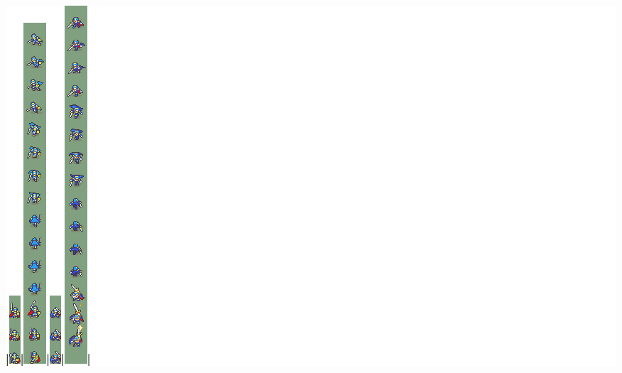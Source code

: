 |<img alt="Lord (M) Marth Ephraim v2 Sword {Dominus_Vobiscum, Snewping}-stand" src="Lord (M) Marth Ephraim v2 Sword {Dominus_Vobiscum, Snewping}-stand.png" />|<img alt="Lord (M) Marth Ephraim v2 Sword {Dominus_Vobiscum, Snewping}-walk" src="Lord (M) Marth Ephraim v2 Sword {Dominus_Vobiscum, Snewping}-walk.png" />|<img alt="Lord (M) Marth Roy v1 Sword {Dominus_Vobiscum}-stand" src="Lord (M) Marth Roy v1 Sword {Dominus_Vobiscum}-stand.png" />|<img alt="Lord (M) Marth Roy v1 Sword {Dominus_Vobiscum}-walk" src="Lord (M) Marth Roy v1 Sword {Dominus_Vobiscum}-walk.png" />|

